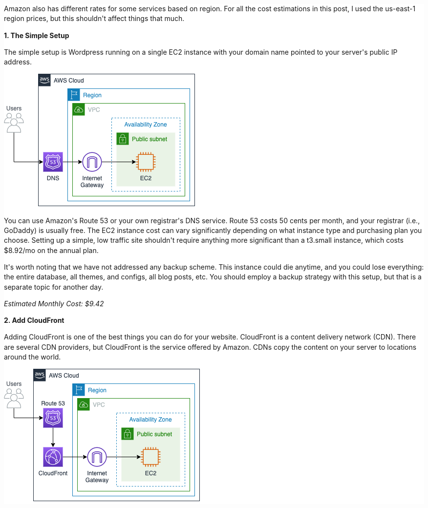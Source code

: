 Amazon also has different rates for some services based on region. For all the cost estimations in this post, I used the us-east-1 region prices, but this shouldn't affect things that much.

**1. The Simple Setup**

The simple setup is Wordpress running on a single EC2 instance with your domain name pointed to your server's public IP address.

![Cost-Effective AWS Architectures for Wordpress](./images/0004.png?featherlight=false&width=90pc)

You can use Amazon's Route 53 or your own registrar's DNS service. Route 53 costs 50 cents per month, and your registrar (i.e., GoDaddy) is usually free. The EC2 instance cost can vary significantly depending on what instance type and purchasing plan you choose. Setting up a simple, low traffic site shouldn't require anything more significant than a t3.small instance, which costs $8.92/mo on the annual plan.

It's worth noting that we have not addressed any backup scheme. This instance could die anytime, and you could lose everything: the entire database, all themes, and configs, all blog posts, etc. You should employ a backup strategy with this setup, but that is a separate topic for another day.

*Estimated Monthly Cost: $9.42*

**2. Add CloudFront**

Adding CloudFront is one of the best things you can do for your website. CloudFront is a content delivery network (CDN). There are several CDN providers, but CloudFront is the service offered by Amazon. CDNs copy the content on your server to locations around the world.

![Cost-Effective AWS Architectures for Wordpress](./images/0005.png?featherlight=false&width=90pc)
